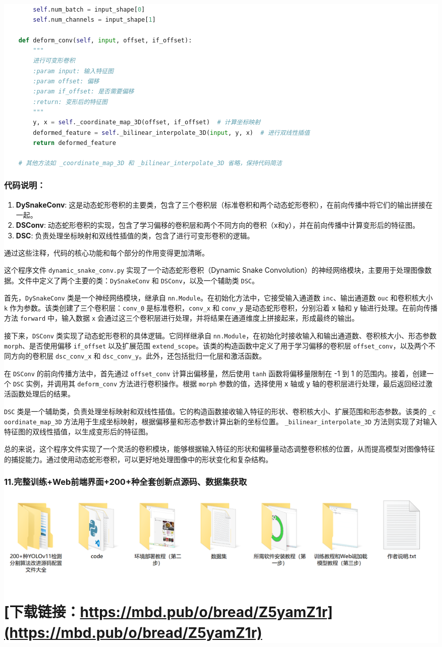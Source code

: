 ```python
        self.num_batch = input_shape[0]
        self.num_channels = input_shape[1]

    def deform_conv(self, input, offset, if_offset):
        """
        进行可变形卷积
        :param input: 输入特征图
        :param offset: 偏移
        :param if_offset: 是否需要偏移
        :return: 变形后的特征图
        """
        y, x = self._coordinate_map_3D(offset, if_offset)  # 计算坐标映射
        deformed_feature = self._bilinear_interpolate_3D(input, y, x)  # 进行双线性插值
        return deformed_feature

    # 其他方法如 _coordinate_map_3D 和 _bilinear_interpolate_3D 省略，保持代码简洁
```

### 代码说明：
1. **DySnakeConv**: 这是动态蛇形卷积的主要类，包含了三个卷积层（标准卷积和两个动态蛇形卷积），在前向传播中将它们的输出拼接在一起。
2. **DSConv**: 动态蛇形卷积的实现，包含了学习偏移的卷积层和两个不同方向的卷积（x和y），并在前向传播中计算变形后的特征图。
3. **DSC**: 负责处理坐标映射和双线性插值的类，包含了进行可变形卷积的逻辑。

通过这些注释，代码的核心功能和每个部分的作用变得更加清晰。

这个程序文件 `dynamic_snake_conv.py` 实现了一个动态蛇形卷积（Dynamic Snake Convolution）的神经网络模块，主要用于处理图像数据。文件中定义了两个主要的类：`DySnakeConv` 和 `DSConv`，以及一个辅助类 `DSC`。

首先，`DySnakeConv` 类是一个神经网络模块，继承自 `nn.Module`。在初始化方法中，它接受输入通道数 `inc`、输出通道数 `ouc` 和卷积核大小 `k` 作为参数。该类创建了三个卷积层：`conv_0` 是标准卷积，`conv_x` 和 `conv_y` 是动态蛇形卷积，分别沿着 x 轴和 y 轴进行处理。在前向传播方法 `forward` 中，输入数据 `x` 会通过这三个卷积层进行处理，并将结果在通道维度上拼接起来，形成最终的输出。

接下来，`DSConv` 类实现了动态蛇形卷积的具体逻辑。它同样继承自 `nn.Module`，在初始化时接收输入和输出通道数、卷积核大小、形态参数 `morph`、是否使用偏移 `if_offset` 以及扩展范围 `extend_scope`。该类的构造函数中定义了用于学习偏移的卷积层 `offset_conv`，以及两个不同方向的卷积层 `dsc_conv_x` 和 `dsc_conv_y`。此外，还包括批归一化层和激活函数。

在 `DSConv` 的前向传播方法中，首先通过 `offset_conv` 计算出偏移量，然后使用 `tanh` 函数将偏移量限制在 -1 到 1 的范围内。接着，创建一个 `DSC` 实例，并调用其 `deform_conv` 方法进行卷积操作。根据 `morph` 参数的值，选择使用 x 轴或 y 轴的卷积层进行处理，最后返回经过激活函数处理后的结果。

`DSC` 类是一个辅助类，负责处理坐标映射和双线性插值。它的构造函数接收输入特征的形状、卷积核大小、扩展范围和形态参数。该类的 `_coordinate_map_3D` 方法用于生成坐标映射，根据偏移量和形态参数计算出新的坐标位置。 `_bilinear_interpolate_3D` 方法则实现了对输入特征图的双线性插值，以生成变形后的特征图。

总的来说，这个程序文件实现了一个灵活的卷积模块，能够根据输入特征的形状和偏移量动态调整卷积核的位置，从而提高模型对图像特征的捕捉能力。通过使用动态蛇形卷积，可以更好地处理图像中的形状变化和复杂结构。

### 11.完整训练+Web前端界面+200+种全套创新点源码、数据集获取

![19.png](19.png)


# [下载链接：https://mbd.pub/o/bread/Z5yamZ1r](https://mbd.pub/o/bread/Z5yamZ1r)